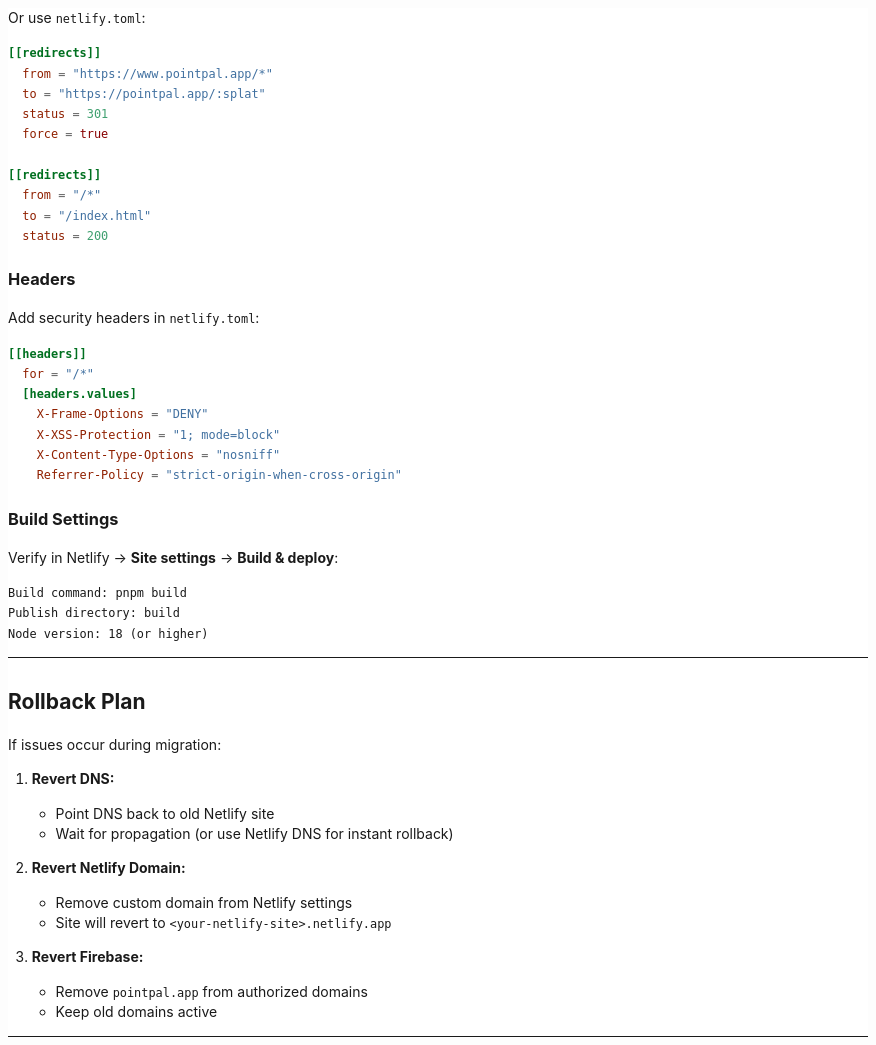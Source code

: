 Or use `netlify.toml`:
```toml
[[redirects]]
  from = "https://www.pointpal.app/*"
  to = "https://pointpal.app/:splat"
  status = 301
  force = true

[[redirects]]
  from = "/*"
  to = "/index.html"
  status = 200
```

### Headers
Add security headers in `netlify.toml`:
```toml
[[headers]]
  for = "/*"
  [headers.values]
    X-Frame-Options = "DENY"
    X-XSS-Protection = "1; mode=block"
    X-Content-Type-Options = "nosniff"
    Referrer-Policy = "strict-origin-when-cross-origin"
```

### Build Settings
Verify in Netlify → **Site settings** → **Build & deploy**:
```
Build command: pnpm build
Publish directory: build
Node version: 18 (or higher)
```

---

## Rollback Plan

If issues occur during migration:

1. **Revert DNS:**
   - Point DNS back to old Netlify site
   - Wait for propagation (or use Netlify DNS for instant rollback)

2. **Revert Netlify Domain:**
   - Remove custom domain from Netlify settings
   - Site will revert to `<your-netlify-site>.netlify.app`

3. **Revert Firebase:**
   - Remove `pointpal.app` from authorized domains
   - Keep old domains active

---
